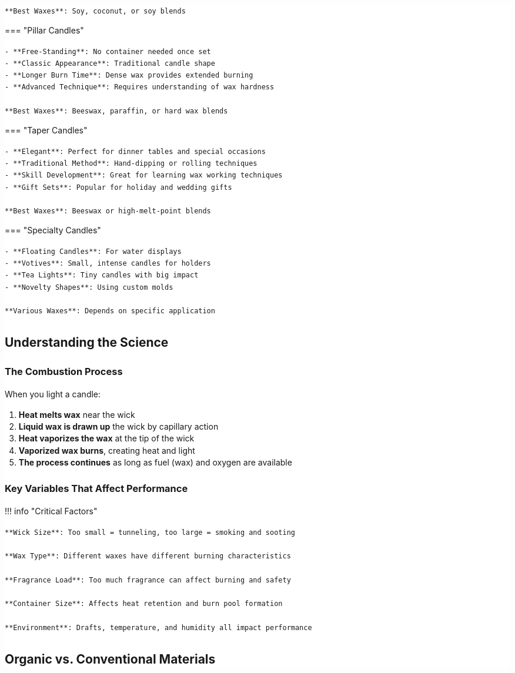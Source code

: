     **Best Waxes**: Soy, coconut, or soy blends

=== "Pillar Candles"

    - **Free-Standing**: No container needed once set
    - **Classic Appearance**: Traditional candle shape
    - **Longer Burn Time**: Dense wax provides extended burning
    - **Advanced Technique**: Requires understanding of wax hardness

    **Best Waxes**: Beeswax, paraffin, or hard wax blends

=== "Taper Candles"

    - **Elegant**: Perfect for dinner tables and special occasions
    - **Traditional Method**: Hand-dipping or rolling techniques
    - **Skill Development**: Great for learning wax working techniques
    - **Gift Sets**: Popular for holiday and wedding gifts

    **Best Waxes**: Beeswax or high-melt-point blends

=== "Specialty Candles"

    - **Floating Candles**: For water displays
    - **Votives**: Small, intense candles for holders
    - **Tea Lights**: Tiny candles with big impact
    - **Novelty Shapes**: Using custom molds

    **Various Waxes**: Depends on specific application

## Understanding the Science

### The Combustion Process

When you light a candle:

1. **Heat melts wax** near the wick
2. **Liquid wax is drawn up** the wick by capillary action
3. **Heat vaporizes the wax** at the tip of the wick
4. **Vaporized wax burns**, creating heat and light
5. **The process continues** as long as fuel (wax) and oxygen are available

### Key Variables That Affect Performance

!!! info "Critical Factors"

    **Wick Size**: Too small = tunneling, too large = smoking and sooting

    **Wax Type**: Different waxes have different burning characteristics

    **Fragrance Load**: Too much fragrance can affect burning and safety

    **Container Size**: Affects heat retention and burn pool formation

    **Environment**: Drafts, temperature, and humidity all impact performance

## Organic vs. Conventional Materials
